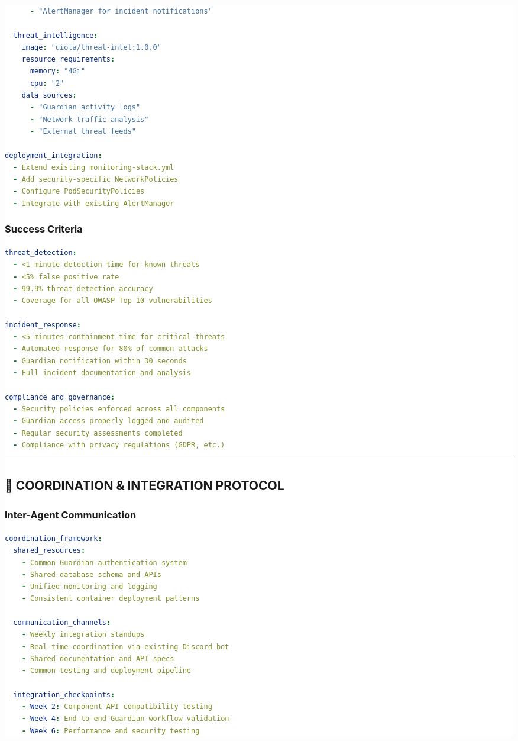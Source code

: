 ```yaml
      - "AlertManager for incident notifications"
  
  threat_intelligence:
    image: "uiota/threat-intel:1.0.0"
    resource_requirements:
      memory: "4Gi"
      cpu: "2"
    data_sources:
      - "Guardian activity logs"
      - "Network traffic analysis"
      - "External threat feeds"

deployment_integration:
  - Extend existing monitoring-stack.yml
  - Add security-specific NetworkPolicies
  - Configure PodSecurityPolicies
  - Integrate with existing AlertManager
```

### **Success Criteria**
```yaml
threat_detection:
  - <1 minute detection time for known threats
  - <5% false positive rate
  - 99.9% threat detection accuracy
  - Coverage for all OWASP Top 10 vulnerabilities

incident_response:
  - <5 minutes containment time for critical threats
  - Automated response for 80% of common attacks
  - Guardian notification within 30 seconds
  - Full incident documentation and analysis

compliance_and_governance:
  - Security policies enforced across all components
  - Guardian access properly logged and audited
  - Regular security assessments completed
  - Compliance with privacy regulations (GDPR, etc.)
```

---

## 🚀 COORDINATION & INTEGRATION PROTOCOL

### **Inter-Agent Communication**
```yaml
coordination_framework:
  shared_resources:
    - Common Guardian authentication system
    - Shared database schema and APIs
    - Unified monitoring and logging
    - Consistent container deployment patterns
  
  communication_channels:
    - Weekly integration standups
    - Real-time coordination via existing Discord bot
    - Shared documentation and API specs
    - Common testing and deployment pipeline

  integration_checkpoints:
    - Week 2: Component API compatibility testing
    - Week 4: End-to-end Guardian workflow validation
    - Week 6: Performance and security testing
```